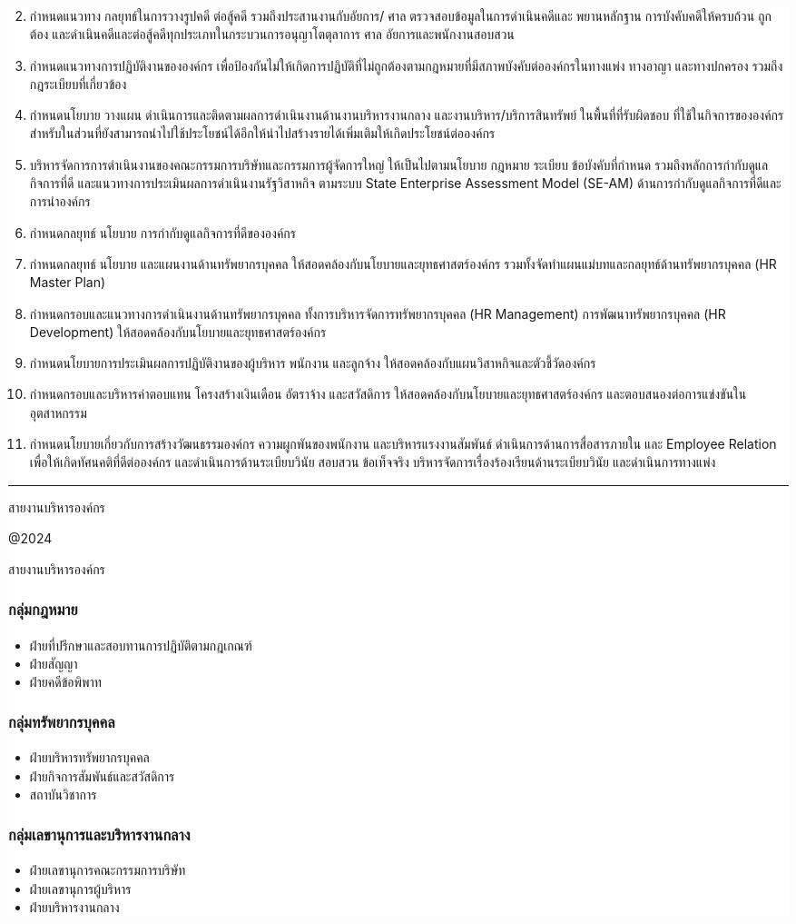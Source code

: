 2. กำหนดแนวทาง กลยุทธ์ในการวางรูปคดี ต่อสู้คดี รวมถึงประสานงานกับอัยการ/ ศาล ตรวจสอบข้อมูลในการดำเนินคดีและ พยานหลักฐาน การบังคับคดีให้ครบถ้วน ถูกต้อง และดำเนินคดีและต่อสู้คดีทุกประเภทในกระบวนการอนุญาโตตุลาการ ศาล อัยการและพนักงานสอบสวน

3. กำหนดแนวทางการปฏิบัติงานขององค์กร เพื่อป้องกันไม่ให้เกิดการปฏิบัติที่ไม่ถูกต้องตามกฎหมายที่มีสภาพบังคับต่อองค์กรในทางแพ่ง ทางอาญา และทางปกครอง รวมถึง กฎระเบียบที่เกี่ยวข้อง

4. กำหนดนโยบาย วางแผน ดำเนินการและติดตามผลการดำเนินงานด้านงานบริหารงานกลาง และงานบริหาร/บริการสินทรัพย์ ในพื้นที่ที่รับผิดชอบ ที่ใช้ในกิจการขององค์กร สำหรับในส่วนที่ยังสามารถนำไปใช้ประโยชน์ได้อีกให้นำไปสร้างรายได้เพิ่มเติมให้เกิดประโยชน์ต่อองค์กร

5. บริหารจัดการการดำเนินงานของคณะกรรมการบริษัทและกรรมการผู้จัดการใหญ่ ให้เป็นไปตามนโยบาย กฎหมาย ระเบียบ ข้อบังคับที่กำหนด รวมถึงหลักการกำกับดูแลกิจการที่ดี และแนวทางการประเมินผลการดำเนินงานรัฐวิสาหกิจ ตามระบบ State Enterprise Assessment Model (SE-AM) ด้านการกำกับดูแลกิจการที่ดีและการนำองค์กร

6. กำหนดกลยุทธ์ นโยบาย การกำกับดูแลกิจการที่ดีขององค์กร

7. กำหนดกลยุทธ์ นโยบาย และแผนงานด้านทรัพยากรบุคคล ให้สอดคล้องกับนโยบายและยุทธศาสตร์องค์กร รวมทั้งจัดทำแผนแม่บทและกลยุทธ์ด้านทรัพยากรบุคคล (HR Master Plan)

8. กำหนดกรอบและแนวทางการดำเนินงานด้านทรัพยากรบุคคล ทั้งการบริหารจัดการทรัพยากรบุคคล (HR Management) การพัฒนาทรัพยากรบุคคล (HR Development) ให้สอดคล้องกับนโยบายและยุทธศาสตร์องค์กร

9. กำหนดนโยบายการประเมินผลการปฏิบัติงานของผู้บริหาร พนักงาน และลูกจ้าง ให้สอดคล้องกับแผนวิสาหกิจและตัวชี้วัดองค์กร

10. กำหนดกรอบและบริหารค่าตอบแทน โครงสร้างเงินเดือน อัตราจ้าง และสวัสดิการ ให้สอดคล้องกับนโยบายและยุทธศาสตร์องค์กร และตอบสนองต่อการแข่งขันในอุตสาหกรรม

11. กำหนดนโยบายเกี่ยวกับการสร้างวัฒนธรรมองค์กร ความผูกพันของพนักงาน และบริหารแรงงานสัมพันธ์ ดำเนินการด้านการสื่อสารภายใน และ Employee Relation เพื่อให้เกิดทัศนคติที่ดีต่อองค์กร และดำเนินการด้านระเบียบวินัย สอบสวน ข้อเท็จจริง บริหารจัดการเรื่องร้องเรียนด้านระเบียบวินัย และดำเนินการทางแพ่ง
---
สายงานบริหารองค์กร

@2024

สายงานบริหารองค์กร

### กลุ่มกฎหมาย

- ฝ่ายที่ปรึกษาและสอบทานการปฏิบัติตามกฎเกณฑ์
- ฝ่ายสัญญา
- ฝ่ายคดีข้อพิพาท

### กลุ่มทรัพยากรบุคคล

- ฝ่ายบริหารทรัพยากรบุคคล
- ฝ่ายกิจการสัมพันธ์และสวัสดิการ
- สถาบันวิชาการ

### กลุ่มเลขานุการและบริหารงานกลาง

- ฝ่ายเลขานุการคณะกรรมการบริษัท
- ฝ่ายเลขานุการผู้บริหาร
- ฝ่ายบริหารงานกลาง
